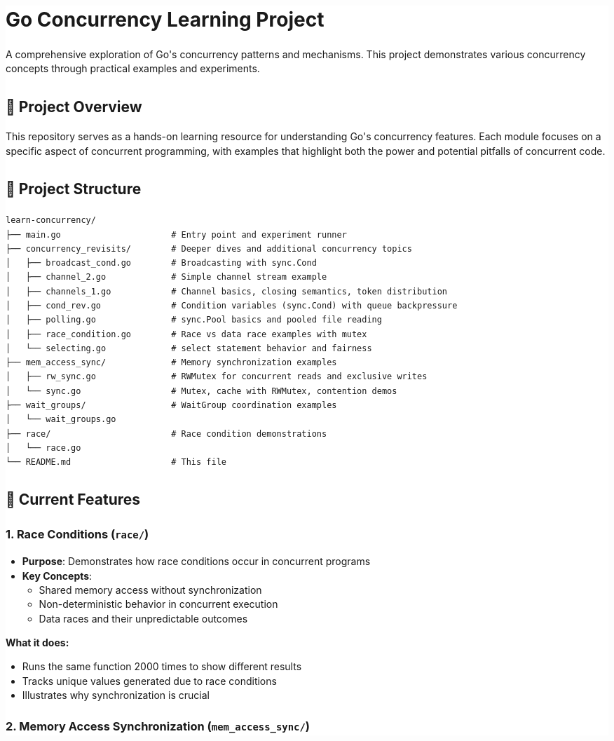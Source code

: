 # Go Concurrency Learning Project

A comprehensive exploration of Go's concurrency patterns and mechanisms. This project demonstrates various concurrency concepts through practical examples and experiments.

## 🎯 Project Overview

This repository serves as a hands-on learning resource for understanding Go's concurrency features. Each module focuses on a specific aspect of concurrent programming, with examples that highlight both the power and potential pitfalls of concurrent code.

## 📁 Project Structure

```
learn-concurrency/
├── main.go                      # Entry point and experiment runner
├── concurrency_revisits/        # Deeper dives and additional concurrency topics
│   ├── broadcast_cond.go        # Broadcasting with sync.Cond
│   ├── channel_2.go             # Simple channel stream example
│   ├── channels_1.go            # Channel basics, closing semantics, token distribution
│   ├── cond_rev.go              # Condition variables (sync.Cond) with queue backpressure
│   ├── polling.go               # sync.Pool basics and pooled file reading
│   ├── race_condition.go        # Race vs data race examples with mutex
│   └── selecting.go             # select statement behavior and fairness
├── mem_access_sync/             # Memory synchronization examples
│   ├── rw_sync.go               # RWMutex for concurrent reads and exclusive writes
│   └── sync.go                  # Mutex, cache with RWMutex, contention demos
├── wait_groups/                 # WaitGroup coordination examples
│   └── wait_groups.go
├── race/                        # Race condition demonstrations
│   └── race.go
└── README.md                    # This file
```

## 🚀 Current Features

### 1. Race Conditions (`race/`)

-   **Purpose**: Demonstrates how race conditions occur in concurrent programs
-   **Key Concepts**:
    -   Shared memory access without synchronization
    -   Non-deterministic behavior in concurrent execution
    -   Data races and their unpredictable outcomes

**What it does:**

-   Runs the same function 2000 times to show different results
-   Tracks unique values generated due to race conditions
-   Illustrates why synchronization is crucial

### 2. Memory Access Synchronization (`mem_access_sync/`)
